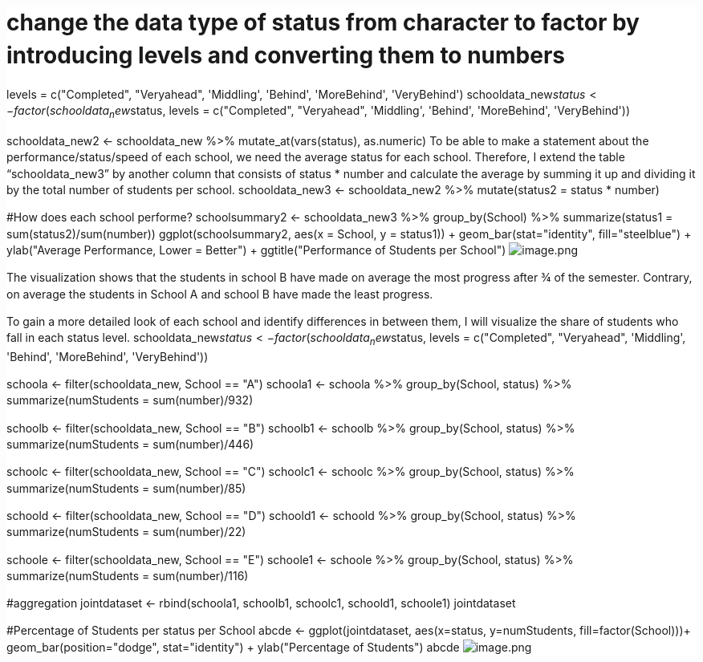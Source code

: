 # change the data type of status from character to factor by introducing levels and converting them to numbers
levels = c("Completed", "Veryahead", 'Middling', 'Behind', 'MoreBehind', 'VeryBehind')
schooldata_new$status <- factor(schooldata_new$status, levels = c("Completed", "Veryahead", 'Middling', 'Behind', 'MoreBehind', 'VeryBehind'))

schooldata_new2 <- schooldata_new %>% mutate_at(vars(status), as.numeric)
To be able to make a statement about the performance/status/speed of each school, we need the average status for each school. Therefore, I extend the table “schooldata_new3” by another column that consists of status * number and calculate the average by summing it up and dividing it by the total number of students per school.
schooldata_new3 <- schooldata_new2 %>% mutate(status2 = status * number)

#How does each school performe?
schoolsummary2 <- schooldata_new3 %>% group_by(School) %>% summarize(status1 = sum(status2)/sum(number))
ggplot(schoolsummary2, aes(x = School, y = status1)) + geom_bar(stat="identity", fill="steelblue") + ylab("Average Performance, Lower = Better") + ggtitle("Performance of Students per School")
![image.png](attachment:image.png)

The visualization shows that the students in school B have made on average the most progress after ¾ of the semester. Contrary, on average the students in School A and school B have made the least progress. 

To gain a more detailed look of each school and identify differences in between them, I will visualize the share of students who fall in each status level.
schooldata_new$status <- factor(schooldata_new$status, levels = c("Completed", "Veryahead", 'Middling', 'Behind', 'MoreBehind', 'VeryBehind'))

schoola <- filter(schooldata_new, School == "A")
schoola1 <- schoola %>% group_by(School, status) %>% summarize(numStudents = sum(number)/932)

schoolb <- filter(schooldata_new, School == "B")
schoolb1 <- schoolb %>% group_by(School, status) %>% summarize(numStudents = sum(number)/446)

schoolc <- filter(schooldata_new, School == "C")
schoolc1 <- schoolc %>% group_by(School, status) %>% summarize(numStudents = sum(number)/85)

schoold <- filter(schooldata_new, School == "D")
schoold1 <- schoold %>% group_by(School, status) %>% summarize(numStudents = sum(number)/22)

schoole <- filter(schooldata_new, School == "E")
schoole1 <- schoole %>% group_by(School, status) %>% summarize(numStudents = sum(number)/116)


#aggregation
jointdataset <- rbind(schoola1, schoolb1, schoolc1, schoold1, schoole1)
jointdataset

#Percentage of Students per status per School
abcde <- ggplot(jointdataset, aes(x=status, y=numStudents, fill=factor(School)))+
  geom_bar(position="dodge", stat="identity") + ylab("Percentage of Students")
abcde
![image.png](attachment:image.png)
